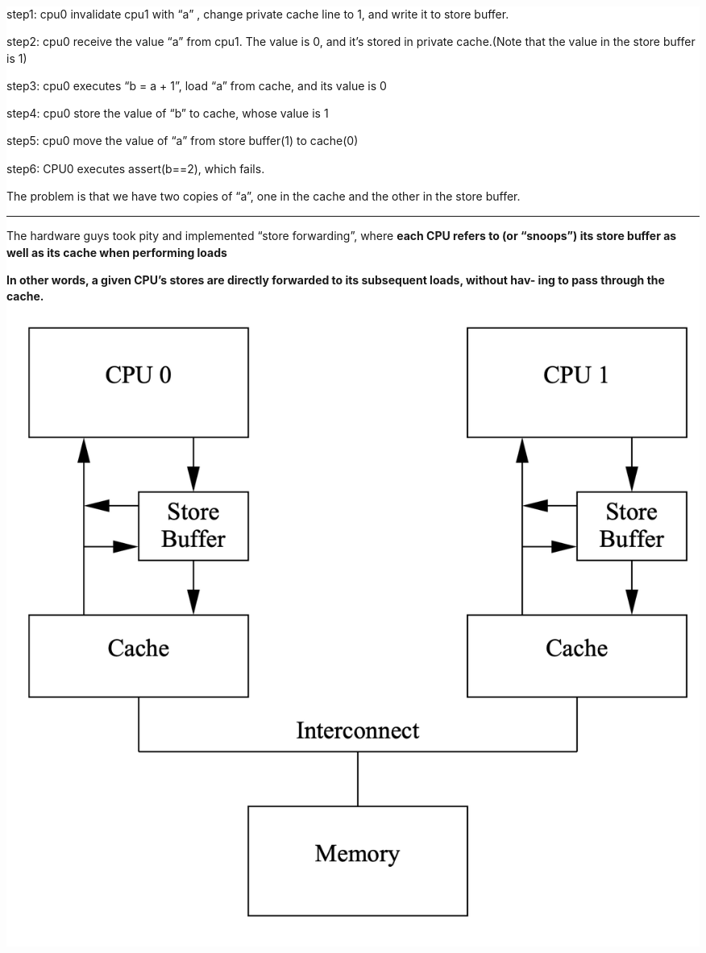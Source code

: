 step1: cpu0 invalidate cpu1 with “a” , change private cache line to 1, and write it to store buffer.

step2: cpu0 receive the value “a” from cpu1. The value is 0, and it’s stored in private cache.(Note that the value in the store buffer is 1)

step3: cpu0 executes “b = a + 1”, load “a” from cache, and its value is 0

step4: cpu0 store the value of “b” to cache, whose value is 1

step5: cpu0 move the value of “a” from store buffer(1) to cache(0)

step6: CPU0 executes assert(b==2), which fails.

The problem is that we have two copies of “a”, one in the cache and the other in the store buffer.

---

The hardware guys took pity and implemented “store forwarding”, where **each CPU refers to (or “snoops”) its store buffer as well as its cache when performing loads**

**In other words, a given CPU’s stores are directly forwarded to its subsequent loads, without hav- ing to pass through the cache.**

![Untitled](./0012-mesi.assets/Untitled%205.2024_06_17_1718631351.png)
